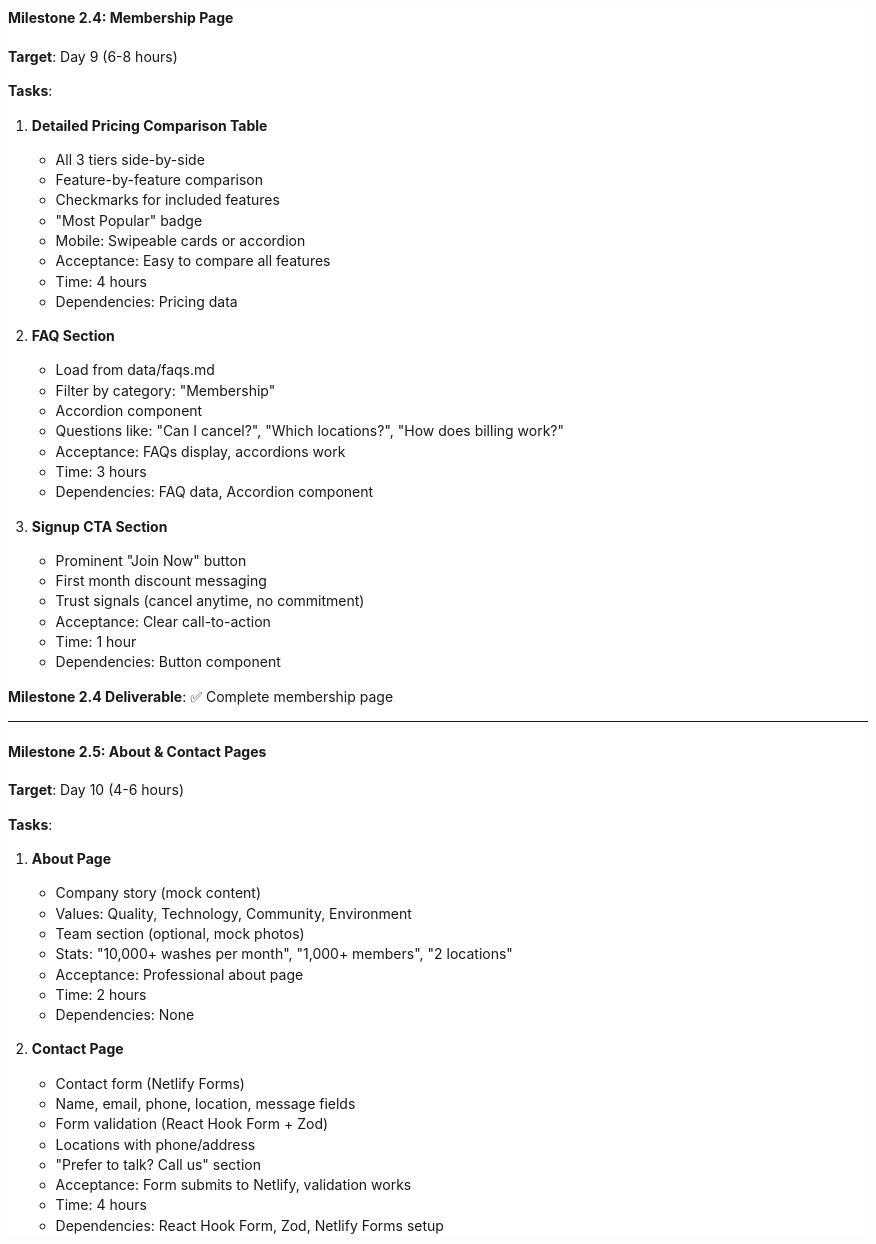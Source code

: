 
#### Milestone 2.4: Membership Page

**Target**: Day 9 (6-8 hours)

**Tasks**:

1. **Detailed Pricing Comparison Table**
   - All 3 tiers side-by-side
   - Feature-by-feature comparison
   - Checkmarks for included features
   - "Most Popular" badge
   - Mobile: Swipeable cards or accordion
   - Acceptance: Easy to compare all features
   - Time: 4 hours
   - Dependencies: Pricing data

2. **FAQ Section**
   - Load from data/faqs.md
   - Filter by category: "Membership"
   - Accordion component
   - Questions like: "Can I cancel?", "Which locations?", "How does billing work?"
   - Acceptance: FAQs display, accordions work
   - Time: 3 hours
   - Dependencies: FAQ data, Accordion component

3. **Signup CTA Section**
   - Prominent "Join Now" button
   - First month discount messaging
   - Trust signals (cancel anytime, no commitment)
   - Acceptance: Clear call-to-action
   - Time: 1 hour
   - Dependencies: Button component

**Milestone 2.4 Deliverable**: ✅ Complete membership page

---

#### Milestone 2.5: About & Contact Pages

**Target**: Day 10 (4-6 hours)

**Tasks**:

1. **About Page**
   - Company story (mock content)
   - Values: Quality, Technology, Community, Environment
   - Team section (optional, mock photos)
   - Stats: "10,000+ washes per month", "1,000+ members", "2 locations"
   - Acceptance: Professional about page
   - Time: 2 hours
   - Dependencies: None

2. **Contact Page**
   - Contact form (Netlify Forms)
   - Name, email, phone, location, message fields
   - Form validation (React Hook Form + Zod)
   - Locations with phone/address
   - "Prefer to talk? Call us" section
   - Acceptance: Form submits to Netlify, validation works
   - Time: 4 hours
   - Dependencies: React Hook Form, Zod, Netlify Forms setup
